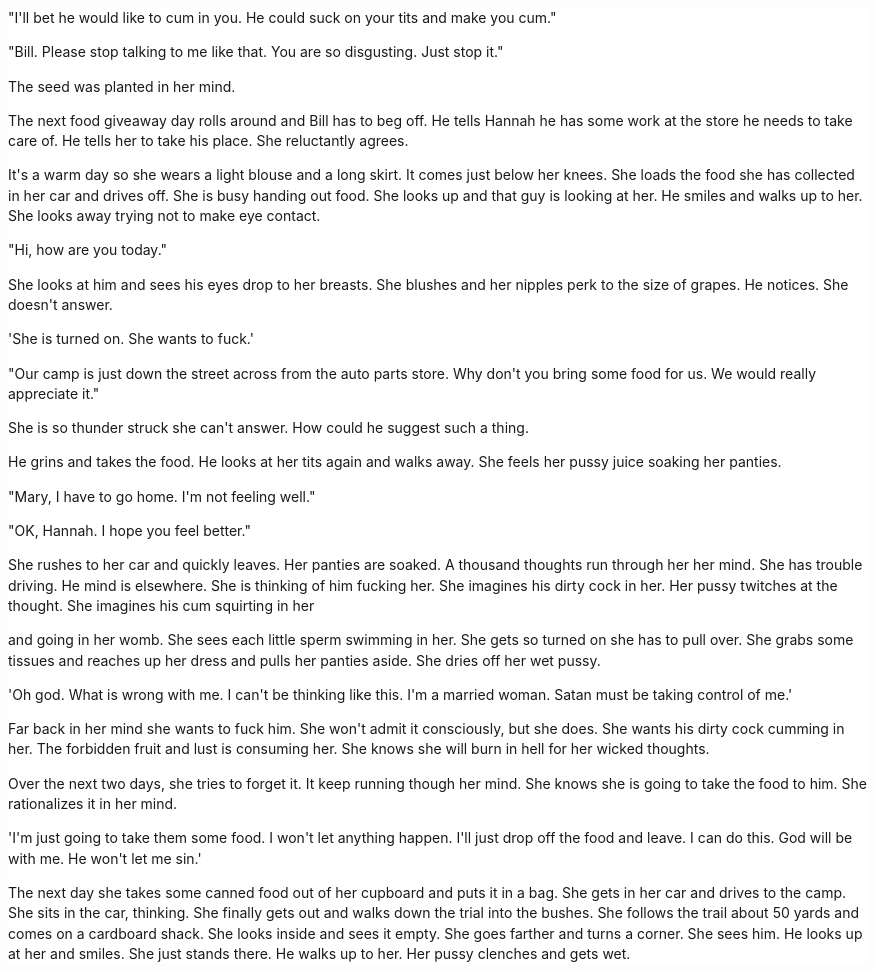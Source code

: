  "I'll bet he would like to cum in you. He could suck on your tits and make you cum." 

 "Bill. Please stop talking to me like that. You are so disgusting. Just stop it." 

 The seed was planted in her mind. 

 The next food giveaway day rolls around and Bill has to beg off. He tells Hannah he has some work at the store he needs to take care of. He tells her to take his place. She reluctantly agrees. 

 It's a warm day so she wears a light blouse and a long skirt. It comes just below her knees. She loads the food she has collected in her car and drives off. She is busy handing out food. She looks up and that guy is looking at her. He smiles and walks up to her. She looks away trying not to make eye contact. 

 "Hi, how are you today." 

 She looks at him and sees his eyes drop to her breasts. She blushes and her nipples perk to the size of grapes. He notices. She doesn't answer. 

 'She is turned on. She wants to fuck.' 

 "Our camp is just down the street across from the auto parts store. Why don't you bring some food for us. We would really appreciate it." 

 She is so thunder struck she can't answer. How could he suggest such a thing. 

 He grins and takes the food. He looks at her tits again and walks away. She feels her pussy juice soaking her panties. 

 "Mary, I have to go home. I'm not feeling well." 

 "OK, Hannah. I hope you feel better." 

 She rushes to her car and quickly leaves. Her panties are soaked. A thousand thoughts run through her her mind. She has trouble driving. He mind is elsewhere. She is thinking of him fucking her. She imagines his dirty cock in her. Her pussy twitches at the thought. She imagines his cum squirting in her 

 and going in her womb. She sees each little sperm swimming in her. She gets so turned on she has to pull over. She grabs some tissues and reaches up her dress and pulls her panties aside. She dries off her wet pussy. 

 'Oh god. What is wrong with me. I can't be thinking like this. I'm a married woman. Satan must be taking control of me.' 

 Far back in her mind she wants to fuck him. She won't admit it consciously, but she does. She wants his dirty cock cumming in her. The forbidden fruit and lust is consuming her. She knows she will burn in hell for her wicked thoughts. 

 Over the next two days, she tries to forget it. It keep running though her mind. She knows she is going to take the food to him. She rationalizes it in her mind. 

 'I'm just going to take them some food. I won't let anything happen. I'll just drop off the food and leave. I can do this. God will be with me. He won't let me sin.' 

 The next day she takes some canned food out of her cupboard and puts it in a bag. She gets in her car and drives to the camp. She sits in the car, thinking. She finally gets out and walks down the trial into the bushes. She follows the trail about 50 yards and comes on a cardboard shack. She looks inside and sees it empty. She goes farther and turns a corner. She sees him. He looks up at her and smiles. She just stands there. He walks up to her. Her pussy clenches and gets wet. 
